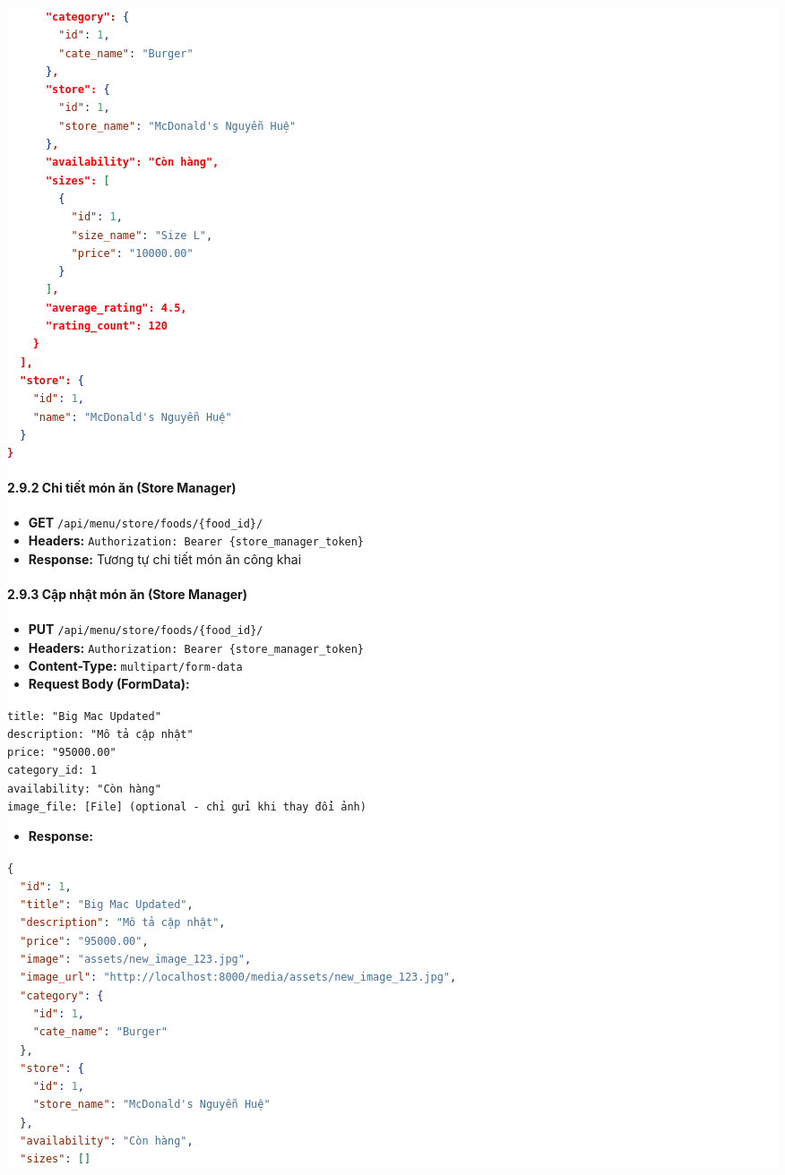 ```json
      "category": {
        "id": 1,
        "cate_name": "Burger"
      },
      "store": {
        "id": 1,
        "store_name": "McDonald's Nguyễn Huệ"
      },
      "availability": "Còn hàng",
      "sizes": [
        {
          "id": 1,
          "size_name": "Size L",
          "price": "10000.00"
        }
      ],
      "average_rating": 4.5,
      "rating_count": 120
    }
  ],
  "store": {
    "id": 1,
    "name": "McDonald's Nguyễn Huệ"
  }
}
```

#### 2.9.2 Chi tiết món ăn (Store Manager)
- **GET** `/api/menu/store/foods/{food_id}/`
- **Headers:** `Authorization: Bearer {store_manager_token}`
- **Response:** Tương tự chi tiết món ăn công khai

#### 2.9.3 Cập nhật món ăn (Store Manager)
- **PUT** `/api/menu/store/foods/{food_id}/`
- **Headers:** `Authorization: Bearer {store_manager_token}`
- **Content-Type:** `multipart/form-data`
- **Request Body (FormData):**
```
title: "Big Mac Updated"
description: "Mô tả cập nhật"
price: "95000.00"
category_id: 1
availability: "Còn hàng"
image_file: [File] (optional - chỉ gửi khi thay đổi ảnh)
```
- **Response:**
```json
{
  "id": 1,
  "title": "Big Mac Updated",
  "description": "Mô tả cập nhật",
  "price": "95000.00",
  "image": "assets/new_image_123.jpg",
  "image_url": "http://localhost:8000/media/assets/new_image_123.jpg",
  "category": {
    "id": 1,
    "cate_name": "Burger"
  },
  "store": {
    "id": 1,
    "store_name": "McDonald's Nguyễn Huệ"
  },
  "availability": "Còn hàng",
  "sizes": []
```